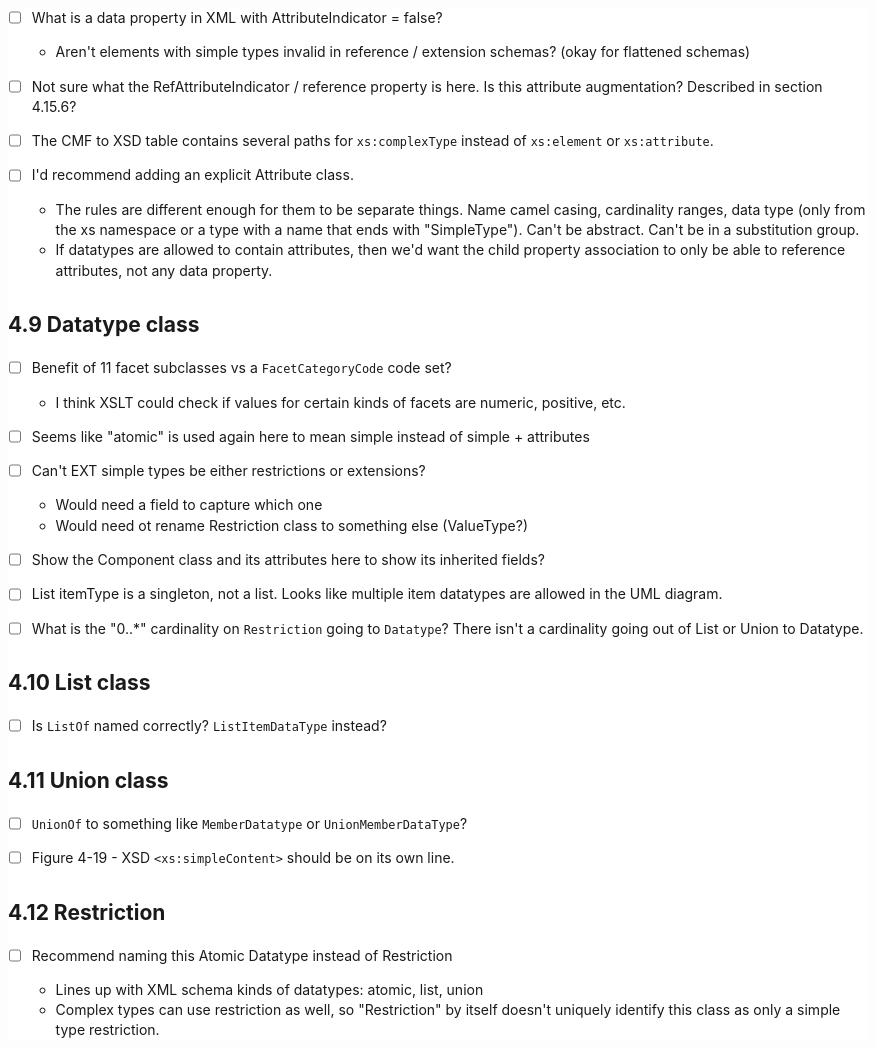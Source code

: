 - [ ] What is a data property in XML with AttributeIndicator = false?

  - Aren't elements with simple types invalid in reference / extension schemas?  (okay for flattened schemas)

- [ ] Not sure what the RefAttributeIndicator / reference property is here.  Is this attribute augmentation?  Described in section 4.15.6?

- [ ] The CMF to XSD table contains several paths for `xs:complexType` instead of `xs:element` or `xs:attribute`.

- [ ] I'd recommend adding an explicit Attribute class.

  - The rules are different enough for them to be separate things.  Name camel casing, cardinality ranges, data type (only from the xs namespace or a type with a name that ends with "SimpleType").  Can't be abstract.  Can't be in a substitution group.
  - If datatypes are allowed to contain attributes, then we'd want the child property association to only be able to reference attributes, not any data property.

## 4.9 Datatype class

- [ ] Benefit of 11 facet subclasses vs a `FacetCategoryCode` code set?

  - I think XSLT could check if values for certain kinds of facets are numeric, positive, etc.

- [ ] Seems like "atomic" is used again here to mean simple instead of simple + attributes

- [ ] Can't EXT simple types be either restrictions or extensions?

  - Would need a field to capture which one
  - Would need ot rename Restriction class to something else (ValueType?)

- [ ] Show the Component class and its attributes here to show its inherited fields?

- [ ] List itemType is a singleton, not a list. Looks like multiple item datatypes are allowed in the UML diagram.

- [ ] What is the "0..*" cardinality on `Restriction` going to `Datatype`?  There isn't a cardinality going out of List or Union to Datatype.

## 4.10 List class

- [ ] Is `ListOf` named correctly?  `ListItemDataType` instead?

## 4.11 Union class

- [ ] `UnionOf` to something like `MemberDatatype` or `UnionMemberDataType`?

- [ ] Figure 4-19 - XSD `<xs:simpleContent>` should be on its own line.

## 4.12 Restriction

- [ ] Recommend naming this Atomic Datatype instead of Restriction

  - Lines up with XML schema kinds of datatypes: atomic, list, union
  - Complex types can use restriction as well, so "Restriction" by itself doesn't uniquely identify this class as only a simple type restriction.
